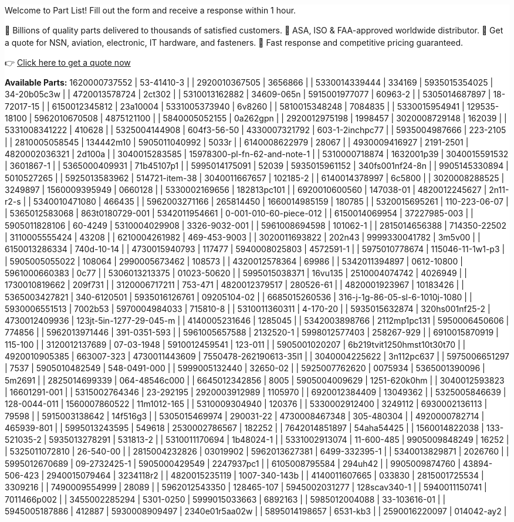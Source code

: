 Welcome to Part List! Fill out the form and receive a response within 1 hour. 

🔹 Billions of quality parts delivered to thousands of satisfied customers.
🔹 ASA, ISO & FAA-approved worldwide distributor.
🔹 Get a quote for NSN, aviation, electronic, IT hardware, and fasteners.
🔹 Fast response and competitive pricing guaranteed.

👉 [Click here to get a quote now](https://forms.gle/zb5Qi9NdgbbANaDG6)


**Available Parts:**
1620000737552 | 53-41410-3 |  | 2920010367505 | 3656866 |  | 5330014339444 | 334169 | 
5935015354025 | 34-20b05c3w |  | 4720013578724 | 2ct302 |  | 5310013162882 | 34609-065n | 
5915001977077 | 60963-2 |  | 5305014687897 | 18-72017-15 |  | 6150012345812 | 23a10004 | 
5331005373940 | 6v8260 |  | 5810015348248 | 7084835 |  | 5330015954941 | 129535-18100 | 
5962010670508 | 4875121100 |  | 5840005052155 | 0a262gpn |  | 2920012975198 | 1998457 | 
3020008729148 | 162039 |  | 5331008341222 | 410628 |  | 5325004144908 | 604f3-56-50 | 
4330007321792 | 603-1-2inchpc77 |  | 5935004987666 | 223-2105 |  | 2810005058545 | 134442m10 | 
5905011040992 | 5033r |  | 6140008622979 | 28067 |  | 4930009416927 | 2191-2501 | 
4820002036321 | 2d100a |  | 3040015283585 | 15978300-pl-fn-62-and-note-1 |  | 5310000718874 | 1632001p39 | 
3040015591532 | 3601867-1 |  | 5365000409931 | 71b45107p1 |  | 5995014175091 | 52039 | 
5935015961152 | 340fs001nf24-8n |  | 9905145330894 | 5010527265 |  | 5925013583962 | 514721-item-38 | 
3040011667657 | 102185-2 |  | 6140014378997 | 6c5800 |  | 3020008288525 | 3249897 | 
1560009395949 | 0660128 |  | 5330002169656 | 182813pc101 |  | 6920010600560 | 147038-01 | 
4820012245627 | 2n11-r2-s |  | 5340010471080 | 466435 |  | 5962003271166 | 265814450 | 
1660014985159 | 180785 |  | 5320015695261 | 110-223-06-07 |  | 5365012583068 | 863t0180729-001 | 
5342011954661 | 0-001-010-60-piece-012 |  | 6150014069954 | 37227985-003 |  | 5905011828106 | 60-4249 | 
5310004029908 | 3326-9032-001 |  | 5961008694598 | 101062-1 |  | 2815014656388 | 714350-22502 | 
3110005555424 | 43208 |  | 6210004261982 | 469-453-9003 |  | 3020011693822 | 202n43 | 
9999330041782 | 3m5v00 |  | 6150013286334 | 740d-10-14 |  | 4730015940793 | 117477 | 
5940008025803 | 4572591-1 |  | 5975010778674 | 115046-11-1w1-p3 |  | 5905005055022 | 108064 | 
2990005673462 | 108573 |  | 4320012578364 | 69986 |  | 5342011394897 | 0612-10800 | 
5961000660383 | 0c77 |  | 5306013213375 | 01023-50620 |  | 5995015038371 | 16vu135 | 
2510004074742 | 4026949 |  | 1730010819662 | 209f731 |  | 3120006717211 | 753-471 | 
4820012379517 | 280526-61 |  | 4820001923967 | 10183426 |  | 5365003427821 | 340-6120501 | 
5935016126761 | 09205104-02 |  | 6685015260536 | 316-j-1g-86-05-sl-6-1010j-1080 |  | 5930006551513 | 7002b53 | 
5970004984033 | 715810-8 |  | 5310011360311 | 4-170-20 |  | 5935015632874 | 320hs001nf25-2 | 
4730012409936 | 123jt-5in-1277-29-045-m |  | 4140005231646 | 1285045 |  | 5342003898766 | 2112mp1pc131 | 
5950006450606 | 774856 |  | 5962013971446 | 391-0351-593 |  | 5961005657588 | 2132520-1 | 
5998012577403 | 258267-929 |  | 6910015870919 | 115-100 |  | 3120012137689 | 07-03-1948 | 
5910012459541 | 123-011 |  | 5905001020207 | 6b219tvit1250hmst10t30t70 |  | 4920010905385 | 663007-323 | 
4730011443609 | 7550478-262190613-35l1 |  | 3040004225622 | 3n112pc637 |  | 5975006651297 | 7537 | 
5905010482549 | 548-0491-000 |  | 5999005132440 | 32650-02 |  | 5925007762620 | 0075934 | 
5365001390096 | 5m2691 |  | 2825014699339 | 064-48546c000 |  | 6645012342856 | 8005 | 
5905004009629 | 1251-620k0hm |  | 3040012593823 | 16601291-001 |  | 5315002764346 | 23-292195 | 
2920003912989 | 1105970 |  | 6920012384409 | 13049362 |  | 5325005846639 | 128-0044-011 | 
1560007860522 | 11m1012-165 |  | 5310009304940 | 120376 |  | 5330002912400 | 3249112 | 
6930002136113 | 79598 |  | 5915003138642 | 14f516g3 |  | 5305015469974 | 290031-22 | 
4730008467348 | 305-480304 |  | 4920000782714 | 465939-801 |  | 5995013243595 | 549618 | 
2530002786567 | 182252 |  | 7642014851897 | 54aha54425 |  | 1560014822038 | 133-521035-2 | 
5935013278291 | 531813-2 |  | 5310011170694 | 1b48024-1 |  | 5331002913074 | 11-600-485 | 
9905009848249 | 16252 |  | 5325011072810 | 26-540-00 |  | 2815004232826 | 03019902 | 
5962013627381 | 6499-332395-1 |  | 5340013829871 | 2026760 |  | 5995012670689 | 09-2732425-1 | 
5905000429549 | 2247937pc1 |  | 6105008795584 | 294uh42 |  | 9905009874760 | 43894-506-423 | 
2940015079464 | 3234118r2 |  | 4820015235119 | 1007-340-143b |  | 4140011607665 | 033830 | 
2815001725534 | 3309216 |  | 7490009554999 | 28089 |  | 5962012543350 | 128465-107 | 
5945002031277 | 128scav340-1 |  | 5940011150741 | 7011466p002 |  | 3455002285294 | 5301-0250 | 
5999015033663 | 6892163 |  | 5985012004088 | 33-103616-01 |  | 5945005187886 | 412887 | 
5930008909497 | 2340e01r5aa02w |  | 5895014198657 | 6531-kb3 |  | 2590016220097 | 014042-ay2 | 